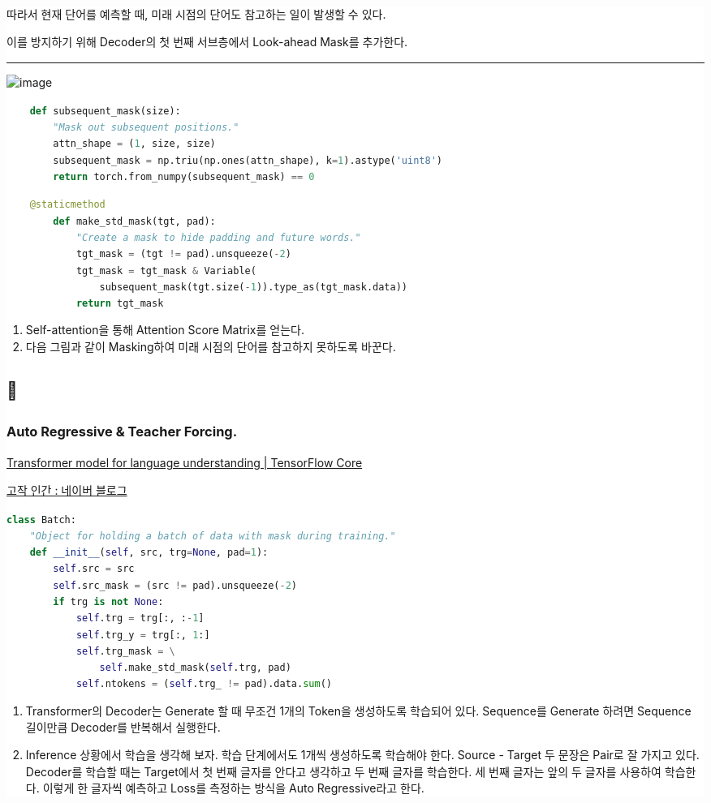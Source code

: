 따라서 현재 단어를 예측할 때, 미래 시점의 단어도 참고하는 일이 발생할 수 있다.

이를 방지하기 위해 Decoder의 첫 번째 서브층에서 Look-ahead Mask를 추가한다.

---

![image](https://user-images.githubusercontent.com/66259854/104466981-24f22a00-55f9-11eb-97e4-4bef39ae6da9.png)

```python
    def subsequent_mask(size):
        "Mask out subsequent positions."
        attn_shape = (1, size, size)
        subsequent_mask = np.triu(np.ones(attn_shape), k=1).astype('uint8')
        return torch.from_numpy(subsequent_mask) == 0
```

```python
    @staticmethod
        def make_std_mask(tgt, pad):
            "Create a mask to hide padding and future words."
            tgt_mask = (tgt != pad).unsqueeze(-2)
            tgt_mask = tgt_mask & Variable(
                subsequent_mask(tgt.size(-1)).type_as(tgt_mask.data))
            return tgt_mask
```

1. Self-attention을 통해 Attention Score Matrix를 얻는다.
2. 다음 그림과 같이 Masking하여 미래 시점의 단어를 참고하지 못하도록 바꾼다.

## 🎸

### Auto Regressive & Teacher Forcing.

[Transformer model for language understanding | TensorFlow Core](https://www.tensorflow.org/tutorials/text/transformer#training_and_checkpointing)

[고작 인간 : 네이버 블로그](https://blog.naver.com/just_nlp/222136930059)

```python
class Batch:
    "Object for holding a batch of data with mask during training."
    def __init__(self, src, trg=None, pad=1):
        self.src = src
        self.src_mask = (src != pad).unsqueeze(-2)
        if trg is not None:
            self.trg = trg[:, :-1]
            self.trg_y = trg[:, 1:]
            self.trg_mask = \
                self.make_std_mask(self.trg, pad)
            self.ntokens = (self.trg_ != pad).data.sum()
```

1. Transformer의 Decoder는 Generate 할 때 무조건 1개의 Token을 생성하도록 학습되어 있다. Sequence를 Generate 하려면 Sequence 길이만큼 Decoder를 반복해서 실행한다.

2. Inference 상황에서 학습을 생각해 보자. 학습 단계에서도 1개씩 생성하도록 학습해야 한다. Source - Target 두 문장은 Pair로 잘 가지고 있다. Decoder를 학습할 때는 Target에서 첫 번째 글자를 안다고 생각하고 두 번째 글자를 학습한다. 세 번째 글자는 앞의 두 글자를 사용하여 학습한다. 이렇게 한 글자씩 예측하고 Loss를 측정하는 방식을 Auto Regressive라고 한다.
